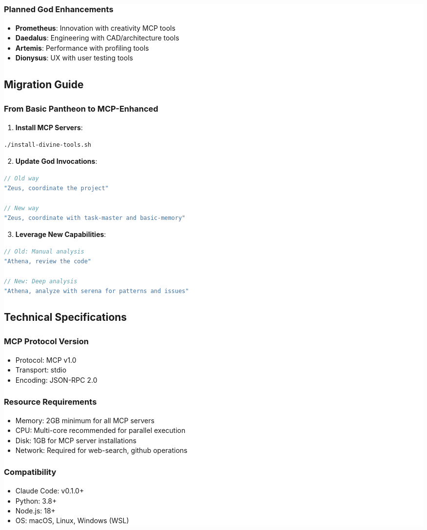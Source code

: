 ### Planned God Enhancements
- **Prometheus**: Innovation with creativity MCP tools
- **Daedalus**: Engineering with CAD/architecture tools
- **Artemis**: Performance with profiling tools
- **Dionysus**: UX with user testing tools

## Migration Guide

### From Basic Pantheon to MCP-Enhanced

1. **Install MCP Servers**:
```bash
./install-divine-tools.sh
```

2. **Update God Invocations**:
```javascript
// Old way
"Zeus, coordinate the project"

// New way
"Zeus, coordinate with task-master and basic-memory"
```

3. **Leverage New Capabilities**:
```javascript
// Old: Manual analysis
"Athena, review the code"

// New: Deep analysis
"Athena, analyze with serena for patterns and issues"
```

## Technical Specifications

### MCP Protocol Version
- Protocol: MCP v1.0
- Transport: stdio
- Encoding: JSON-RPC 2.0

### Resource Requirements
- Memory: 2GB minimum for all MCP servers
- CPU: Multi-core recommended for parallel execution
- Disk: 1GB for MCP server installations
- Network: Required for web-search, github operations

### Compatibility
- Claude Code: v0.1.0+
- Python: 3.8+
- Node.js: 18+
- OS: macOS, Linux, Windows (WSL)
